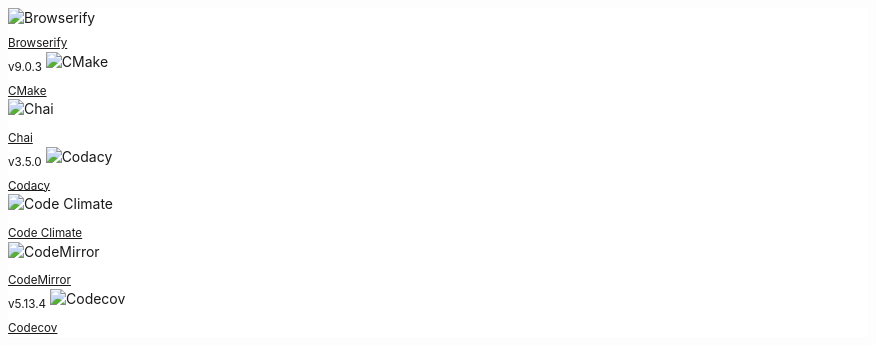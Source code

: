 <td align='center'>
  <img width='36' height='36' src='https://img.stackshare.io/service/849/9esmqty2.png' alt='Browserify'>
  <br>
  <sub><a href="http://browserify.org/">Browserify</a></sub>
  <br>
  <sub>v9.0.3</sub>
</td>

<td align='center'>
  <img width='36' height='36' src='https://img.stackshare.io/service/2424/0UlUI_y1_400x400.jpg' alt='CMake'>
  <br>
  <sub><a href="http://www.cmake.org/">CMake</a></sub>
  <br>
  <sub></sub>
</td>

<td align='center'>
  <img width='36' height='36' src='https://img.stackshare.io/service/1725/chai.png' alt='Chai'>
  <br>
  <sub><a href="http://chaijs.com/">Chai</a></sub>
  <br>
  <sub>v3.5.0</sub>
</td>

<td align='center'>
  <img width='36' height='36' src='https://img.stackshare.io/service/866/default_3252d282a3e0bdac472b0eb745cd8d415480559c.jpg' alt='Codacy'>
  <br>
  <sub><a href="https://www.codacy.com/">Codacy</a></sub>
  <br>
  <sub></sub>
</td>

<td align='center'>
  <img width='36' height='36' src='https://img.stackshare.io/service/305/KFgYaUkK.png' alt='Code Climate'>
  <br>
  <sub><a href="https://codeclimate.com/">Code Climate</a></sub>
  <br>
  <sub></sub>
</td>

<td align='center'>
  <img width='36' height='36' src='https://img.stackshare.io/service/2490/E_fCaAi6.png' alt='CodeMirror'>
  <br>
  <sub><a href="http://codemirror.net/">CodeMirror</a></sub>
  <br>
  <sub>v5.13.4</sub>
</td>

<td align='center'>
  <img width='36' height='36' src='https://img.stackshare.io/service/2673/Codecov_Mark_Circle_Pink.png' alt='Codecov'>
  <br>
  <sub><a href="https://codecov.io/">Codecov</a></sub>
  <br>
  <sub></sub>
</td>
